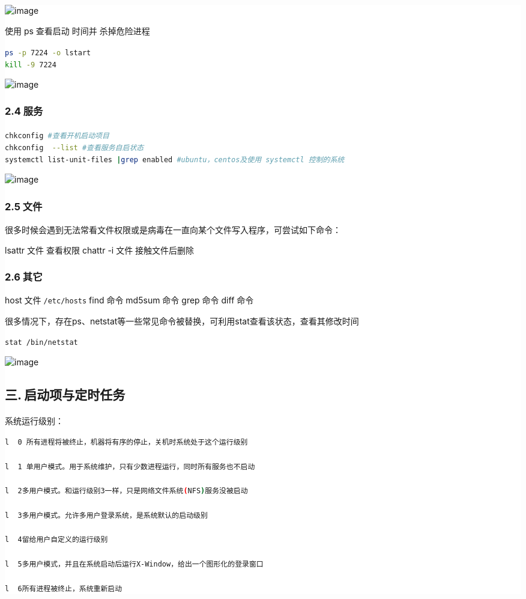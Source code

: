 ![image](https://github.com/wpsec/Emergency-response-notes/blob/main/images/14.png)

使用 ps 查看启动 时间并 杀掉危险进程
```bash
ps -p 7224 -o lstart
kill -9 7224
```


![image](https://github.com/wpsec/Emergency-response-notes/blob/main/images/15.png)


### 2.4 服务

```bash
chkconfig #查看开机启动项目
chkconfig  --list #查看服务自启状态
systemctl list-unit-files |grep enabled #ubuntu，centos及使用 systemctl 控制的系统
```
![image](https://github.com/wpsec/Emergency-response-notes/blob/main/images/16.png)


### 2.5 文件

很多时候会遇到无法常看文件权限或是病毒在一直向某个文件写入程序，可尝试如下命令：

lsattr 文件 查看权限
chattr -i 文件 接触文件后删除




### 2.6 其它
host 文件
`/etc/hosts`
find 命令
md5sum 命令
grep 命令
diff 命令

很多情况下，存在ps、netstat等一些常见命令被替换，可利用stat查看该状态，查看其修改时间

`stat /bin/netstat`


![image](https://github.com/wpsec/Emergency-response-notes/blob/main/images/17.png)





## 三. 启动项与定时任务


系统运行级别：


```bash
l  0 所有进程将被终止，机器将有序的停止，关机时系统处于这个运行级别

l  1 单用户模式。用于系统维护，只有少数进程运行，同时所有服务也不启动

l  2多用户模式。和运行级别3一样，只是网络文件系统(NFS)服务没被启动

l  3多用户模式。允许多用户登录系统，是系统默认的启动级别

l  4留给用户自定义的运行级别

l  5多用户模式，并且在系统启动后运行X-Window，给出一个图形化的登录窗口

l  6所有进程被终止，系统重新启动
```